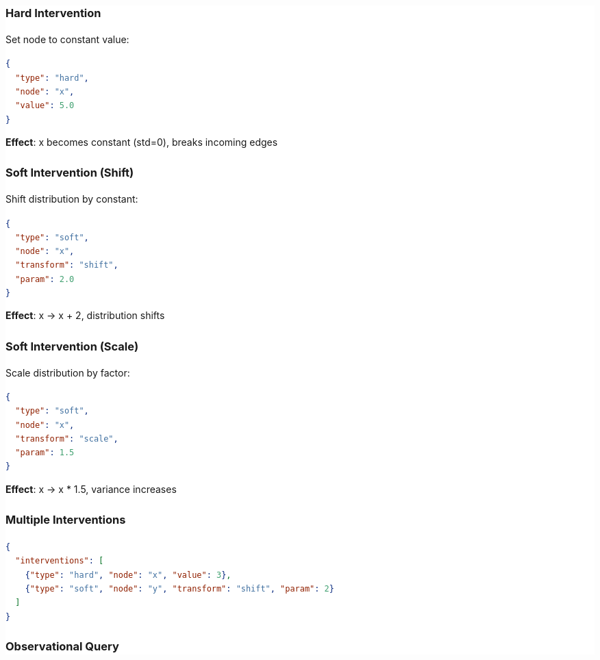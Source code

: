 ### Hard Intervention

Set node to constant value:

```json
{
  "type": "hard",
  "node": "x",
  "value": 5.0
}
```

**Effect**: x becomes constant (std=0), breaks incoming edges

### Soft Intervention (Shift)

Shift distribution by constant:

```json
{
  "type": "soft",
  "node": "x",
  "transform": "shift",
  "param": 2.0
}
```

**Effect**: x → x + 2, distribution shifts

### Soft Intervention (Scale)

Scale distribution by factor:

```json
{
  "type": "soft",
  "node": "x",
  "transform": "scale",
  "param": 1.5
}
```

**Effect**: x → x * 1.5, variance increases

### Multiple Interventions

```json
{
  "interventions": [
    {"type": "hard", "node": "x", "value": 3},
    {"type": "soft", "node": "y", "transform": "shift", "param": 2}
  ]
}
```

### Observational Query

